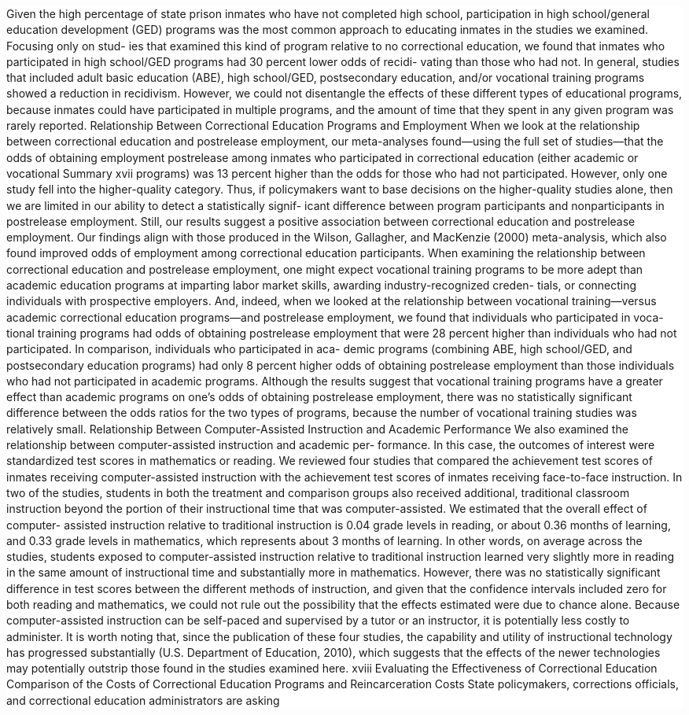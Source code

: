 Given the high percentage of state prison inmates who have not completed high school,
participation in high school/general education development (GED) programs was the most
common approach to educating inmates in the studies we examined. Focusing only on stud-
ies that examined this kind of program relative to no correctional education, we found that
inmates who participated in high school/GED programs had 30 percent lower odds of recidi-
vating than those who had not. In general, studies that included adult basic education (ABE),
high school/GED, postsecondary education, and/or vocational training programs showed a
reduction in recidivism. However, we could not disentangle the effects of these different types
of educational programs, because inmates could have participated in multiple programs, and
the amount of time that they spent in any given program was rarely reported.
Relationship Between Correctional Education Programs and Employment
When we look at the relationship between correctional education and postrelease employment,
our meta-analyses found—using the full set of studies—that the odds of obtaining employment
postrelease among inmates who participated in correctional education (either academic or vocational
Summary xvii
programs) was 13 percent higher than the odds for those who had not participated. However, only
one study fell into the higher-quality category. Thus, if policymakers want to base decisions on
the higher-quality studies alone, then we are limited in our ability to detect a statistically signif-
icant difference between program participants and nonparticipants in postrelease employment.
Still, our results suggest a positive association between correctional education and postrelease
employment. Our findings align with those produced in the Wilson, Gallagher, and MacKenzie
(2000) meta-analysis, which also found improved odds of employment among correctional
education participants.
When examining the relationship between correctional education and postrelease
employment, one might expect vocational training programs to be more adept than academic
education programs at imparting labor market skills, awarding industry-recognized creden-
tials, or connecting individuals with prospective employers. And, indeed, when we looked
at the relationship between vocational training—versus academic correctional education
programs—and postrelease employment, we found that individuals who participated in voca-
tional training programs had odds of obtaining postrelease employment that were 28 percent higher
than individuals who had not participated. In comparison, individuals who participated in aca-
demic programs (combining ABE, high school/GED, and postsecondary education programs)
had only 8 percent higher odds of obtaining postrelease employment than those individuals
who had not participated in academic programs. Although the results suggest that vocational
training programs have a greater effect than academic programs on one’s odds of obtaining
postrelease employment, there was no statistically significant difference between the odds
ratios for the two types of programs, because the number of vocational training studies was
relatively small.
Relationship Between Computer-Assisted Instruction and Academic Performance
We also examined the relationship between computer-assisted instruction and academic per-
formance. In this case, the outcomes of interest were standardized test scores in mathematics
or reading. We reviewed four studies that compared the achievement test scores of inmates
receiving computer-assisted instruction with the achievement test scores of inmates receiving
face-to-face instruction. In two of the studies, students in both the treatment and comparison
groups also received additional, traditional classroom instruction beyond the portion of their
instructional time that was computer-assisted. We estimated that the overall effect of computer-
assisted instruction relative to traditional instruction is 0.04 grade levels in reading, or about 0.36
months of learning, and 0.33 grade levels in mathematics, which represents about 3 months of
learning. In other words, on average across the studies, students exposed to computer-assisted
instruction relative to traditional instruction learned very slightly more in reading in the same
amount of instructional time and substantially more in mathematics. However, there was no
statistically significant difference in test scores between the different methods of instruction,
and given that the confidence intervals included zero for both reading and mathematics, we
could not rule out the possibility that the effects estimated were due to chance alone. Because
computer-assisted instruction can be self-paced and supervised by a tutor or an instructor, it is
potentially less costly to administer. It is worth noting that, since the publication of these four
studies, the capability and utility of instructional technology has progressed substantially (U.S.
Department of Education, 2010), which suggests that the effects of the newer technologies may
potentially outstrip those found in the studies examined here.
xviii Evaluating the Effectiveness of Correctional Education
Comparison of the Costs of Correctional Education Programs and Reincarceration Costs
State policymakers, corrections officials, and correctional education administrators are asking